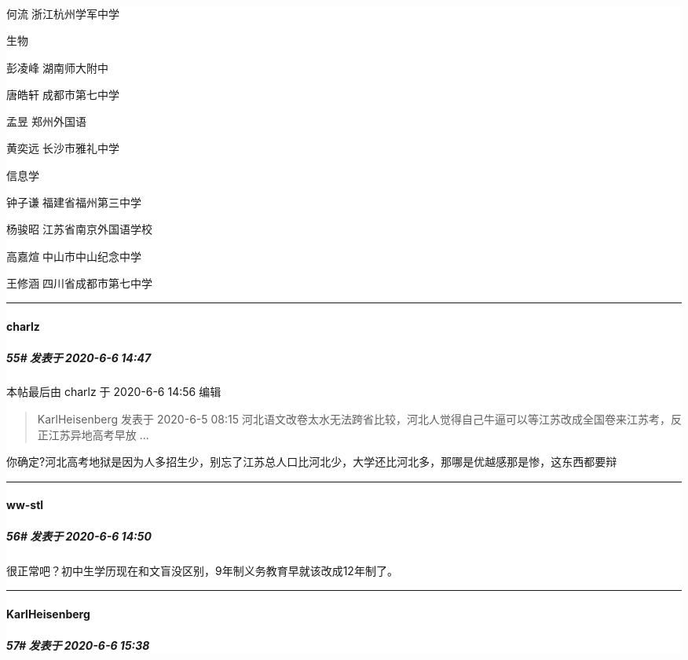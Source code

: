 何流 浙江杭州学军中学


生物

彭凌峰 湖南师大附中

唐皓轩 成都市第七中学

孟昱 郑州外国语

黄奕远 长沙市雅礼中学


信息学

钟子谦 福建省福州第三中学

杨骏昭 江苏省南京外国语学校

高嘉煊 中山市中山纪念中学

王修涵 四川省成都市第七中学







-----

####  charlz  
##### 55#       发表于 2020-6-6 14:47



 本帖最后由 charlz 于 2020-6-6 14:56 编辑 
<blockquote>KarlHeisenberg 发表于 2020-6-5 08:15
河北语文改卷太水无法跨省比较，河北人觉得自己牛逼可以等江苏改成全国卷来江苏考，反正江苏异地高考早放 ...</blockquote>
你确定?河北高考地狱是因为人多招生少，别忘了江苏总人口比河北少，大学还比河北多，那哪是优越感那是惨，这东西都要辩







-----

####  ww-stl  
##### 56#       发表于 2020-6-6 14:50




很正常吧？初中生学历现在和文盲没区别，9年制义务教育早就该改成12年制了。







-----

####  KarlHeisenberg  
##### 57#       发表于 2020-6-6 15:38
